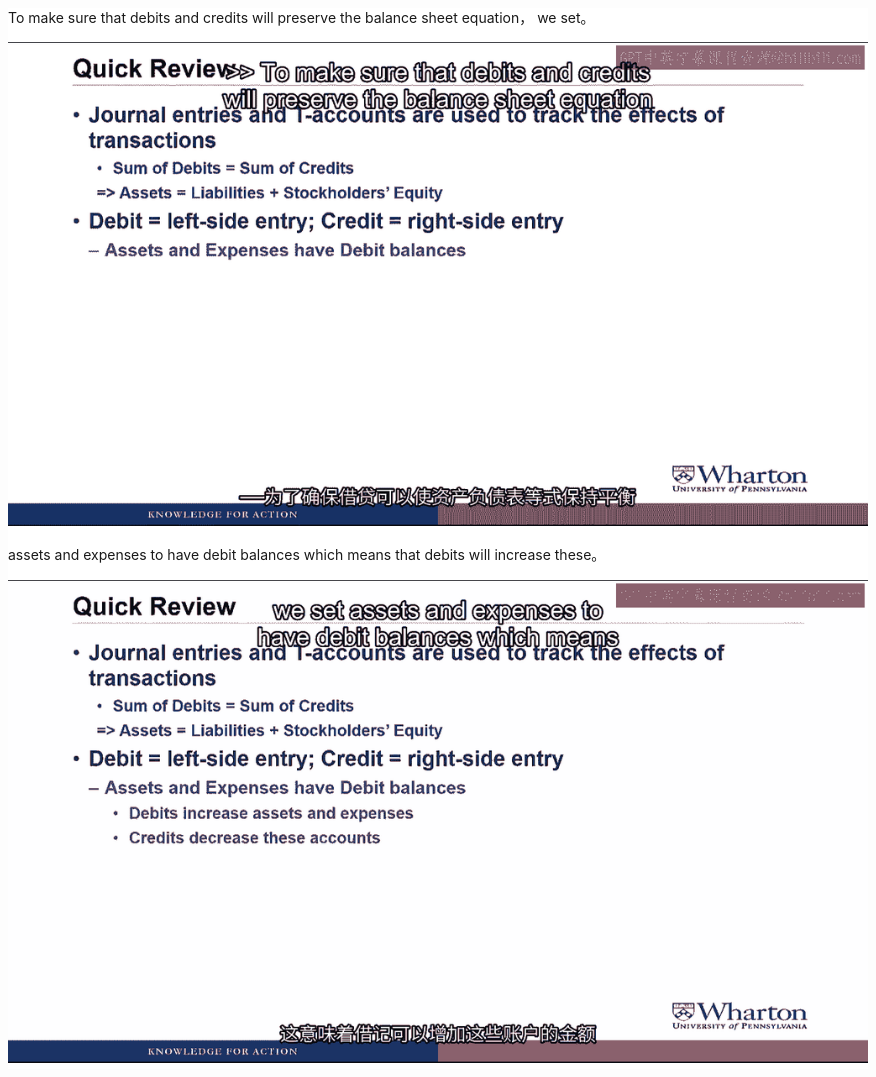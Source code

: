  To make sure that debits and credits will preserve the balance sheet equation， we set。



![](img/f4f37ad4c6bfa8d1dc6b823a6fcfcb53_15.png)

 assets and expenses to have debit balances which means that debits will increase these。



![](img/f4f37ad4c6bfa8d1dc6b823a6fcfcb53_17.png)

